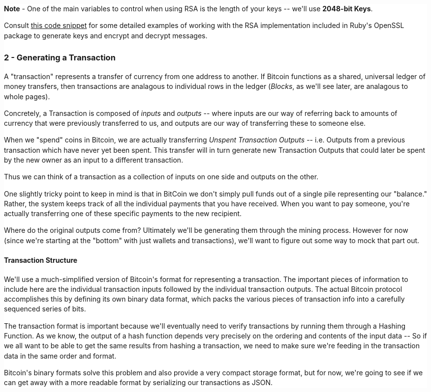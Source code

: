 **Note** - One of the main variables to control when using RSA is the length
of your keys -- we'll use **2048-bit Keys**.

Consult [this code snippet](https://github.com/worace/coinage/blob/master/snippets/rsa.rb)
for some detailed examples of working with the RSA implementation included in Ruby's
OpenSSL package to generate keys and encrypt and decrypt messages.

### 2 - Generating a Transaction

A "transaction" represents a transfer of currency from one address to another.
If Bitcoin functions as a shared, universal ledger of money transfers, then
transactions are analagous to individual rows in the ledger (_Blocks_, as we'll
see later, are analagous to whole pages).

Concretely, a Transaction is composed of _inputs_ and _outputs_ -- where
inputs are our way of referring back to amounts of currency that were previously
transferred to us, and outputs are our way of transferring these to someone
else.

When we "spend" coins in Bitcoin, we are actually transferring *Unspent Transaction Outputs*  -- i.e. Outputs from a previous transaction which have never yet been spent. This transfer will in turn generate new Transaction Outputs that could later be spent by the new owner as an input to a different transaction.

Thus we can think of a transaction as a collection of inputs on one side and outputs on the other.

One slightly tricky point to keep in mind is that in BitCoin we don't simply pull funds out of a single pile representing our "balance." Rather, the system keeps track of all the individual payments that you have received. When you want to pay someone, you're actually transferring one of these specific payments to the new recipient.

Where do the original outputs come from? Ultimately we'll be generating
them through the mining process. However for now (since we're starting
at the "bottom" with just wallets and transactions), we'll want
to figure out some way to mock that part out.

#### Transaction Structure

We'll use a much-simplified version of Bitcoin's format for representing a transaction.
The important pieces of information to include here are the individual transaction
inputs followed by the individual transaction outputs. The actual Bitcoin protocol
accomplishes this by defining its own binary data format, which packs the various
pieces of transaction info into a carefully sequenced series of bits.

The transaction format is important because we'll eventually need
to verify transactions by running them through a Hashing Function.
As we know, the output of a hash function depends very precisely on
the ordering and contents of the input data -- So if we all want to be
able to get the same results from hashing a transaction, we need
to make sure we're feeding in the transaction data in the same
order and format.

Bitcoin's binary formats solve this problem and also provide a very
compact storage format, but for now, we're going to see if we can get
away with a more readable format by serializing our transactions as JSON.
